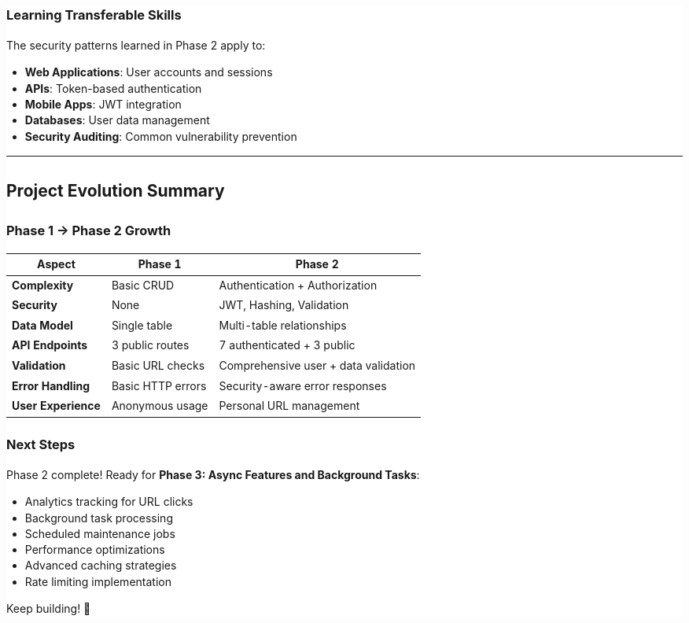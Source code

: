 ### Learning Transferable Skills

The security patterns learned in Phase 2 apply to:

- **Web Applications**: User accounts and sessions
- **APIs**: Token-based authentication
- **Mobile Apps**: JWT integration
- **Databases**: User data management
- **Security Auditing**: Common vulnerability prevention

---

## Project Evolution Summary

### Phase 1 → Phase 2 Growth

| Aspect | Phase 1 | Phase 2 |
|--------|---------|---------|
| **Complexity** | Basic CRUD | Authentication + Authorization |
| **Security** | None | JWT, Hashing, Validation |
| **Data Model** | Single table | Multi-table relationships |
| **API Endpoints** | 3 public routes | 7 authenticated + 3 public |
| **Validation** | Basic URL checks | Comprehensive user + data validation |
| **Error Handling** | Basic HTTP errors | Security-aware error responses |
| **User Experience** | Anonymous usage | Personal URL management |

### Next Steps

Phase 2 complete! Ready for **Phase 3: Async Features and Background Tasks**:

- Analytics tracking for URL clicks
- Background task processing
- Scheduled maintenance jobs
- Performance optimizations
- Advanced caching strategies
- Rate limiting implementation

Keep building! 🚀

